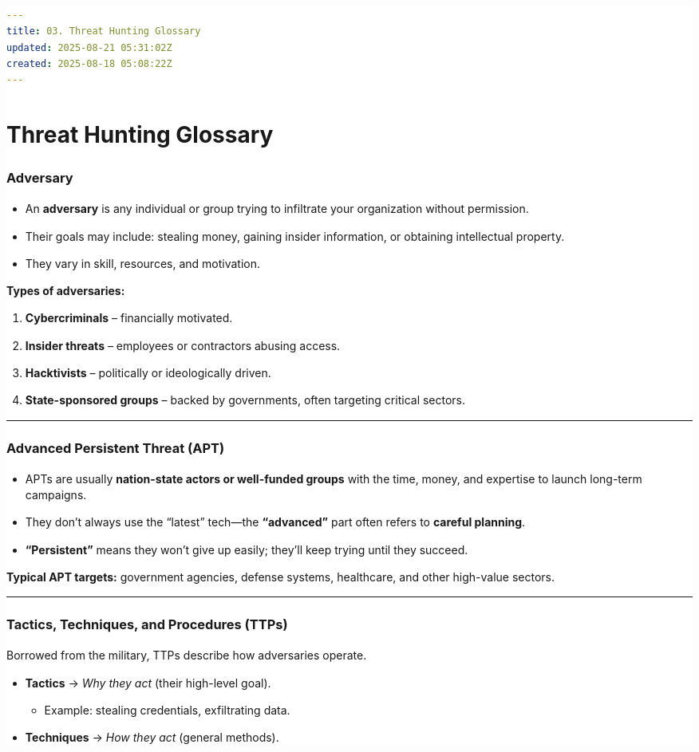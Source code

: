 ```yaml
---
title: 03. Threat Hunting Glossary
updated: 2025-08-21 05:31:02Z
created: 2025-08-18 05:08:22Z
---
```


# Threat Hunting Glossary

### **Adversary**

- An **adversary** is any individual or group trying to infiltrate your organization without permission.
    
- Their goals may include: stealing money, gaining insider information, or obtaining intellectual property.
    
- They vary in skill, resources, and motivation.
    

**Types of adversaries:**

1.  **Cybercriminals** – financially motivated.
    
2.  **Insider threats** – employees or contractors abusing access.
    
3.  **Hacktivists** – politically or ideologically driven.
    
4.  **State-sponsored groups** – backed by governments, often targeting critical sectors.
    

* * *

### **Advanced Persistent Threat (APT)**

- APTs are usually **nation-state actors or well-funded groups** with the time, money, and expertise to launch long-term campaigns.
    
- They don’t always use the “latest” tech—the **“advanced”** part often refers to **careful planning**.
    
- **“Persistent”** means they won’t give up easily; they’ll keep trying until they succeed.
    

**Typical APT targets:** government agencies, defense systems, healthcare, and other high-value sectors.

* * *

### **Tactics, Techniques, and Procedures (TTPs)**

Borrowed from the military, TTPs describe how adversaries operate.

- **Tactics** → *Why they act* (their high-level goal).
    
    - Example: stealing credentials, exfiltrating data.
- **Techniques** → *How they act* (general methods).
    
